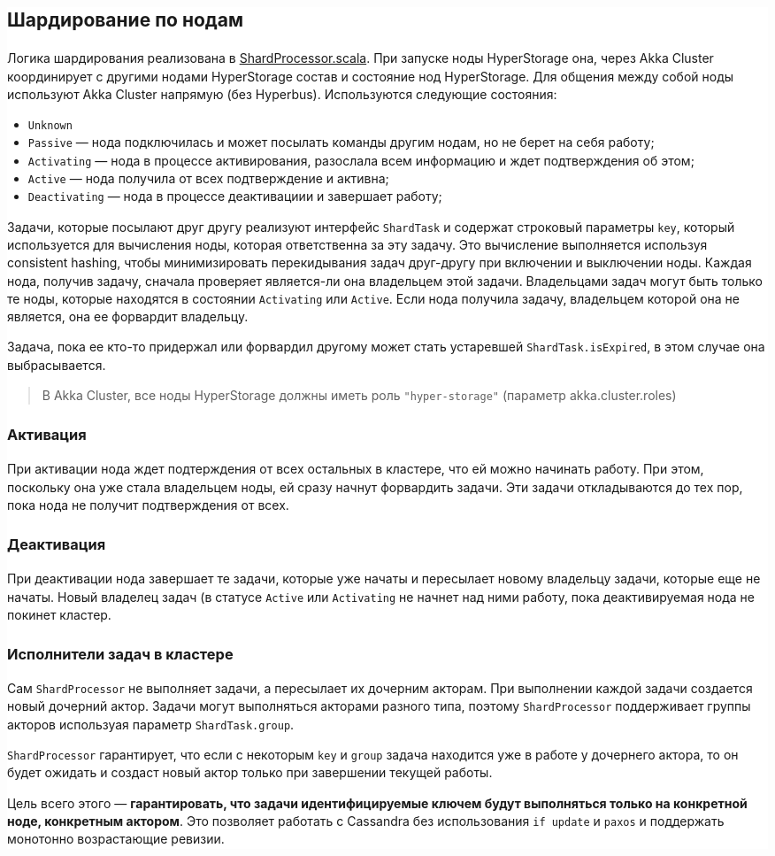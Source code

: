 ## Шардирование по нодам

Логика шардирования реализована в [ShardProcessor.scala](src/main/scala/eu/inn/hyperstorage/sharding/ShardProcessor.scala).
При запуске ноды HyperStorage она, через Akka Cluster координирует с другими нодами HyperStorage состав и состояние нод HyperStorage. Для общения между собой ноды используют Akka Cluster напрямую (без Hyperbus). Используются следующие состояния:

- `Unknown`
- `Passive` — нода подключилась и может посылать команды другим нодам, но не берет на себя работу;
- `Activating` — нода в процессе активирования, разослала всем информацию и ждет подтверждения об этом;
- `Active` — нода получила от всех подтверждение и активна;
- `Deactivating` — нода в процессе деактивациии и завершает работу;

Задачи, которые посылают друг другу реализуют интерфейс `ShardTask` и содержат строковый параметры `key`, который используется для вычисления ноды, которая ответственна за эту задачу. Это вычисление выполняется используя consistent hashing, чтобы минимизировать перекидывания задач друг-другу при включении и выключении ноды.
Каждая нода, получив задачу, сначала проверяет является-ли она владельцем этой задачи. Владельцами задач могут быть только те ноды, которые находятся в состоянии `Activating` или `Active`. Если нода получила задачу, владельцем которой она не является, она ее форвардит владельцу.

Задача, пока ее кто-то придержал или форвардил другому может стать устаревшей `ShardTask.isExpired`, в этом случае она выбрасывается.

> В Akka Cluster, все ноды HyperStorage должны иметь роль `"hyper-storage"` (параметр akka.cluster.roles)

### Активация

При активации нода ждет подтерждения от всех остальных в кластере, что ей можно начинать работу. При этом, поскольку она уже стала владельцем ноды, ей сразу начнут форвардить задачи. Эти задачи откладываются до тех пор, пока нода не получит подтверждения от всех.

### Деактивация

При деактивации нода завершает те задачи, которые уже начаты и пересылает новому владельцу задачи, которые еще не начаты. Новый владелец задач (в статусе `Active` или `Activating` не начнет над ними работу, пока деактивируемая нода не покинет кластер.

### Исполнители задач в кластере

Сам `ShardProcessor` не выполняет задачи, а пересылает их дочерним акторам. При выполнении каждой задачи создается новый дочерний актор. Задачи могут выполняться акторами разного типа, поэтому `ShardProcessor` поддерживает группы акторов используая параметр `ShardTask.group`.

`ShardProcessor` гарантирует, что если с некоторым `key` и `group` задача находится уже в работе у дочернего актора, то он будет ожидать и создаст новый актор только при завершении текущей работы.

Цель всего этого — **гарантировать, что задачи идентифицируемые ключем будут выполняться только на конкретной ноде, конкретным актором**. Это позволяет работать с Cassandra без использования `if update` и `paxos` и поддержать монотонно возрастающие ревизии.
